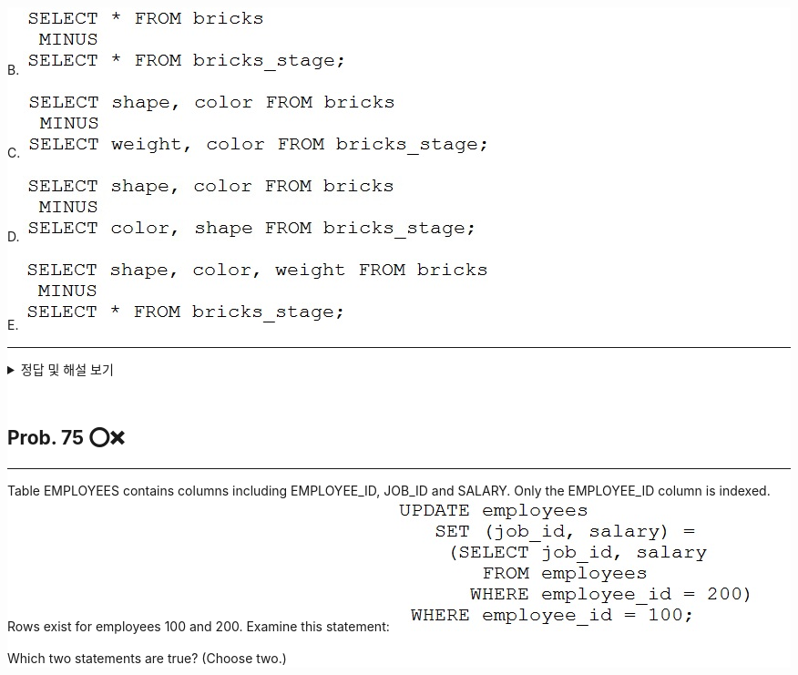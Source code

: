 B.
![prob74-b](/assets/img/study_Oracle/2022-10-xx-[ORACLE-SQL]_ExamTopics_71~80/prob74-b.png)

C.
![prob74-c](/assets/img/study_Oracle/2022-10-xx-[ORACLE-SQL]_ExamTopics_71~80/prob74-c.png)

D.
![prob74-d](/assets/img/study_Oracle/2022-10-xx-[ORACLE-SQL]_ExamTopics_71~80/prob74-d.png)

E.
![prob74-e](/assets/img/study_Oracle/2022-10-xx-[ORACLE-SQL]_ExamTopics_71~80/prob74-e.png)

---
<details><summary>정답 및 해설 보기</summary></details>

<br>

## Prob. 75 ⭕❌
---

Table EMPLOYEES contains columns including EMPLOYEE_ID, JOB_ID and SALARY.
Only the EMPLOYEE_ID column is indexed.
Rows exist for employees 100 and 200.
Examine this statement:
![prob75](/assets/img/study_Oracle/2022-10-xx-[ORACLE-SQL]_ExamTopics_71~80/prob75.png)

Which two statements are true? (Choose two.)
